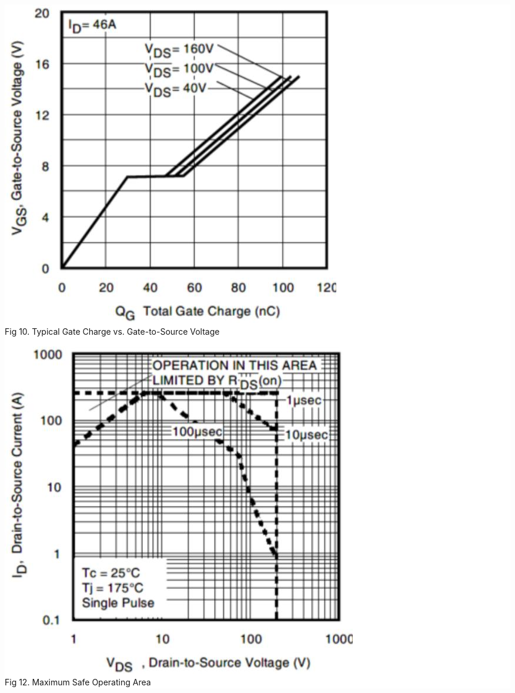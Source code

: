 ![](IRFP4227PBF_images/ed1bc38872cda927ac91871fb4a0ba11803a313dad81051b24890a9cff5ffc24.jpg)  
Fig 10. Typical Gate Charge vs. Gate-to-Source Voltage

![](IRFP4227PBF_images/a206cee32e409ece957257a201118f23c7c0758b758b358a27b13bc24a5d13ae.jpg)  
Fig 12. Maximum Safe Operating Area
